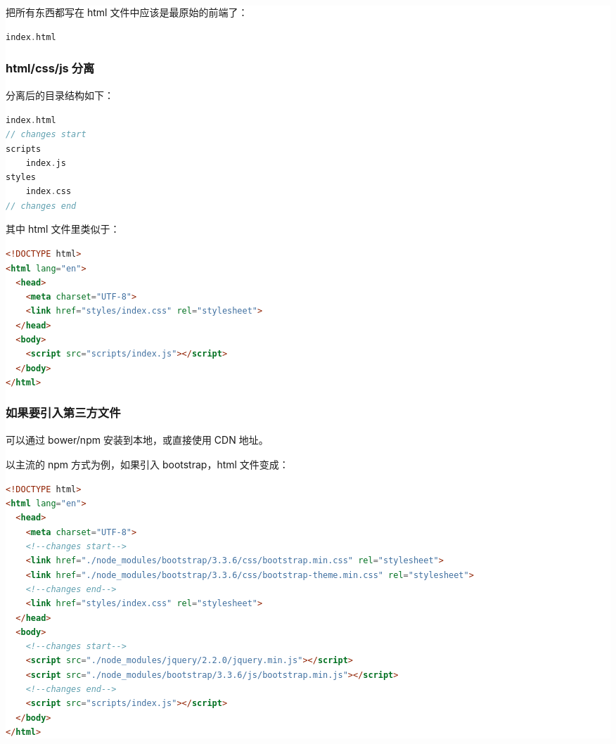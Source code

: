 把所有东西都写在 html 文件中应该是最原始的前端了：

```c
index.html
```

### html/css/js 分离

分离后的目录结构如下：

```c
index.html
// changes start
scripts
    index.js
styles
    index.css
// changes end
```

其中 html 文件里类似于：

```html
<!DOCTYPE html>
<html lang="en">
  <head>
    <meta charset="UTF-8">
    <link href="styles/index.css" rel="stylesheet">
  </head>
  <body>
    <script src="scripts/index.js"></script>
  </body>
</html>
```

### 如果要引入第三方文件

可以通过 bower/npm 安装到本地，或直接使用 CDN 地址。

以主流的 npm 方式为例，如果引入 bootstrap，html 文件变成：

```html
<!DOCTYPE html>
<html lang="en">
  <head>
    <meta charset="UTF-8">
    <!--changes start-->
    <link href="./node_modules/bootstrap/3.3.6/css/bootstrap.min.css" rel="stylesheet">
    <link href="./node_modules/bootstrap/3.3.6/css/bootstrap-theme.min.css" rel="stylesheet">
    <!--changes end-->
    <link href="styles/index.css" rel="stylesheet">
  </head>
  <body>
    <!--changes start-->
    <script src="./node_modules/jquery/2.2.0/jquery.min.js"></script>
    <script src="./node_modules/bootstrap/3.3.6/js/bootstrap.min.js"></script>
    <!--changes end-->
    <script src="scripts/index.js"></script>
  </body>
</html>
```
